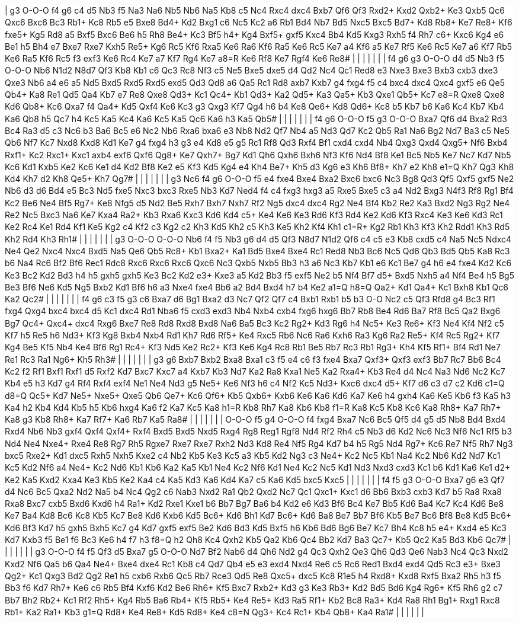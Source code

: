 | g3 O-O-O f4 g6 c4 d5 Nb3 f5 Na3 Na6 Nb5 Nb6 Na5 Kb8 c5 Nc4 Rxc4 dxc4 Bxb7 Qf6 Qf3 Rxd2+ Kxd2 Qxb2+ Ke3 Qxb5 Qc6 Qxc6 Bxc6 Bc3 Rb1+ Kc8 Rb5 e5 Bxe8 Bd4+ Kd2 Bxg1 c6 Nc5 Kc2 a6 Rb1 Bd4 Nb7 Bd5 Nxc5 Bxc5 Bd7+ Kd8 Rb8+ Ke7 Re8+ Kf6 fxe5+ Kg5 Rd8 a5 Bxf5 Bxc6 Be6 h5 Rh8 Be4+ Kc3 Bf5 h4+ Kg4 Bxf5+ gxf5 Kxc4 Bb4 Kd5 Kxg3 Rxh5 f4 Rh7 c6+ Kxc6 Kg4 e6 Be1 h5 Bh4 e7 Bxe7 Rxe7 Kxh5 Re5+ Kg6 Rc5 Kf6 Rxa5 Ke6 Ra6 Kf6 Ra5 Ke6 Rc5 Ke7 a4 Kf6 a5 Ke7 Rf5 Ke6 Rc5 Ke7 a6 Kf7 Rb5 Ke6 Ra5 Kf6 Rc5 f3 exf3 Ke6 Rc4 Ke7 a7 Kf7 Rg4 Ke7 a8=R Ke6 Rf8 Ke7 Rgf4 Ke6 Re8# |  |  |  |  |  |
| f4 g6 g3 O-O-O d4 d5 Nb3 f5 O-O-O Nb6 N1d2 N8d7 Qf3 Kb8 Kb1 c6 Qc3 Rc8 Nf3 c5 Ne5 Bxe5 dxe5 d4 Qd2 Nc4 Qc1 Red8 e3 Nxe3 Bxe3 Bxb3 cxb3 dxe3 Qxe3 Nb6 a4 e6 a5 Nd5 Bxd5 Rxd5 Rxd5 exd5 Qd3 Qd8 a6 Qa5 Rc1 Rd8 axb7 Kxb7 g4 fxg4 f5 c4 bxc4 dxc4 Qxc4 gxf5 e6 Qe5 Qb4+ Ka8 Re1 Qd5 Qa4 Kb7 e7 Re8 Qxe8 Qd3+ Kc1 Qc4+ Kb1 Qd3+ Ka2 Qd5+ Ka3 Qa5+ Kb3 Qxe1 Qb5+ Kc7 e8=R Qxe8 Qxe8 Kd6 Qb8+ Kc6 Qxa7 f4 Qa4+ Kd5 Qxf4 Ke6 Kc3 g3 Qxg3 Kf7 Qg4 h6 b4 Ke8 Qe6+ Kd8 Qd6+ Kc8 b5 Kb7 b6 Ka6 Kc4 Kb7 Kb4 Ka6 Qb8 h5 Qc7 h4 Kc5 Ka5 Kc4 Ka6 Kc5 Ka5 Qc6 Ka6 h3 Ka5 Qb5# |  |  |  |  |  |
| f4 g6 O-O-O f5 g3 O-O-O Bxa7 Qf6 d4 Bxa2 Rd3 Bc4 Ra3 d5 c3 Nc6 b3 Ba6 Bc5 e6 Nc2 Nb6 Rxa6 bxa6 e3 Nb8 Nd2 Qf7 Nb4 a5 Nd3 Qd7 Kc2 Qb5 Ra1 Na6 Bg2 Nd7 Ba3 c5 Ne5 Qb6 Nf7 Kc7 Nxd8 Kxd8 Kd1 Ke7 g4 fxg4 h3 g3 e4 Kd8 e5 g5 Rc1 Rf8 Qd3 Rxf4 Bf1 cxd4 cxd4 Nb4 Qxg3 Qxd4 Qxg5+ Nf6 Bxb4 Rxf1+ Kc2 Rxc1+ Kxc1 axb4 exf6 Qxf6 Qg8+ Ke7 Qxh7+ Bg7 Kd1 Qh6 Qxh6 Bxh6 Nf3 Kf6 Nd4 Bf8 Ke1 Bc5 Nb5 Ke7 Nc7 Kd7 Nb5 Kc6 Kd1 Kxb5 Ke2 Kc6 Ke1 d4 Kd2 Bf8 Ke2 e5 Kf3 Kd5 Kg4 e4 Kh4 Be7+ Kh5 d3 Kg6 e3 Kh6 Bf8+ Kh7 e2 Kh8 e1=Q Kh7 Qg3 Kh8 Kd4 Kh7 d2 Kh8 Qe5+ Kh7 Qg7# |  |  |  |  |  |
| g3 Nc6 f4 g6 O-O-O f5 e4 fxe4 Bxe4 Bxa2 Bxc6 bxc6 Nc3 Bg8 Qd3 Qf5 Qxf5 gxf5 Ne2 Nb6 d3 d6 Bd4 e5 Bc3 Nd5 fxe5 Nxc3 bxc3 Rxe5 Nb3 Kd7 Ned4 f4 c4 fxg3 hxg3 a5 Rxe5 Bxe5 c3 a4 Nd2 Bxg3 N4f3 Rf8 Rg1 Bf4 Kc2 Be6 Ne4 Bf5 Rg7+ Ke8 Nfg5 d5 Nd2 Be5 Rxh7 Bxh7 Nxh7 Rf2 Ng5 dxc4 dxc4 Rg2 Ne4 Bf4 Kb2 Re2 Ka3 Bxd2 Ng3 Rg2 Ne4 Re2 Nc5 Bxc3 Na6 Ke7 Kxa4 Ra2+ Kb3 Rxa6 Kxc3 Kd6 Kd4 c5+ Ke4 Ke6 Ke3 Rd6 Kf3 Rd4 Ke2 Kd6 Kf3 Rxc4 Ke3 Ke6 Kd3 Rc1 Ke2 Rc4 Ke1 Rd4 Kf1 Ke5 Kg2 c4 Kf2 c3 Kg2 c2 Kh3 Kd5 Kh2 c5 Kh3 Ke5 Kh2 Kf4 Kh1 c1=R+ Kg2 Rb1 Kh3 Kf3 Kh2 Rdd1 Kh3 Rd5 Kh2 Rd4 Kh3 Rh1# |  |  |  |  |  |
| g3 O-O-O O-O-O Nb6 f4 f5 Nb3 g6 d4 d5 Qf3 N8d7 N1d2 Qf6 c4 c5 e3 Kb8 cxd5 c4 Na5 Nc5 Ndxc4 Ne4 Qe2 Nxc4 Nxc4 Bxd5 Na5 Qe6 Qb5 Rc8+ Kb1 Bxa2+ Ka1 Bd5 Bxe4 Bxe4 Rc1 Red8 Nb3 Bc6 Nc5 Qd6 Qb3 Bd5 Qb5 Ka8 Rc3 b6 Na4 Rc6 Bf2 Bf6 Rec1 Rdc8 Rxc6 Rxc6 Rxc6 Qxc6 Nc3 Qxb5 Nxb5 Bb3 h3 a6 Nc3 Kb7 Kb1 e6 Kc1 Be7 g4 h6 e4 fxe4 Kd2 Kc6 Ke3 Bc2 Kd2 Bd3 h4 h5 gxh5 gxh5 Ke3 Bc2 Kd2 e3+ Kxe3 a5 Kd2 Bb3 f5 exf5 Ne2 b5 Nf4 Bf7 d5+ Bxd5 Nxh5 a4 Nf4 Be4 h5 Bg5 Be3 Bf6 Ne6 Kd5 Ng5 Bxb2 Kd1 Bf6 h6 a3 Nxe4 fxe4 Bb6 a2 Bd4 Bxd4 h7 b4 Ke2 a1=Q h8=Q Qa2+ Kd1 Qa4+ Kc1 Bxh8 Kb1 Qc6 Ka2 Qc2# |  |  |  |  |  |
| f4 g6 c3 f5 g3 c6 Bxa7 d6 Bg1 Bxa2 d3 Nc7 Qf2 Qf7 c4 Bxb1 Rxb1 b5 b3 O-O Nc2 c5 Qf3 Rfd8 g4 Bc3 Rf1 fxg4 Qxg4 bxc4 bxc4 d5 Kc1 dxc4 Rd1 Nba6 f5 cxd3 exd3 Nb4 Nxb4 cxb4 fxg6 hxg6 Bb7 Rb8 Be4 Rd6 Ba7 Rf8 Bc5 Qa2 Bxg6 Bg7 Qc4+ Qxc4+ dxc4 Rxg6 Bxe7 Re8 Rd8 Rxd8 Bxd8 Na6 Ba5 Bc3 Kc2 Rg2+ Kd3 Rg6 h4 Nc5+ Ke3 Re6+ Kf3 Ne4 Kf4 Nf2 c5 Kf7 h5 Re5 h6 Nd3+ Kf3 Kg8 Bxb4 Nxb4 Rd1 Kh7 Rd6 Rf5+ Ke4 Rxc5 Rb6 Nc6 Ra6 Kxh6 Ra3 Kg6 Ra2 Re5+ Kf4 Rc5 Rg2+ Kf7 Kg4 Be5 Kf5 Nb4 Ke4 Bf6 Rg1 Rc4+ Kf3 Nd5 Ke2 Rc2+ Kf3 Ke6 Kg4 Rc8 Rb1 Be5 Rb7 Rc3 Rb1 Rg3+ Kh4 Kf5 Rf1+ Bf4 Rd1 Ne7 Re1 Rc3 Ra1 Ng6+ Kh5 Rh3# |  |  |  |  |  |
| g3 g6 Bxb7 Bxb2 Bxa8 Bxa1 c3 f5 e4 c6 f3 fxe4 Bxa7 Qxf3+ Qxf3 exf3 Bb7 Rc7 Bb6 Bc4 Kc2 f2 Rf1 Bxf1 Rxf1 d5 Rxf2 Kd7 Bxc7 Kxc7 a4 Kxb7 Kb3 Nd7 Ka2 Ra8 Kxa1 Ne5 Ka2 Rxa4+ Kb3 Re4 d4 Nc4 Na3 Nd6 Nc2 Kc7 Kb4 e5 h3 Kd7 g4 Rf4 Rxf4 exf4 Ne1 Ne4 Nd3 g5 Ne5+ Ke6 Nf3 h6 c4 Nf2 Kc5 Nd3+ Kxc6 dxc4 d5+ Kf7 d6 c3 d7 c2 Kd6 c1=Q d8=Q Qc5+ Kd7 Ne5+ Nxe5+ Qxe5 Qb6 Qe7+ Kc6 Qf6+ Kb5 Qxb6+ Kxb6 Ke6 Ka6 Kd6 Ka7 Ke6 h4 gxh4 Ka6 Ke5 Kb6 f3 Ka5 h3 Ka4 h2 Kb4 Kd4 Kb5 h5 Kb6 hxg4 Ka6 f2 Ka7 Kc5 Ka8 h1=R Kb8 Rh7 Ka8 Kb6 Kb8 f1=R Ka8 Kc5 Kb8 Kc6 Ka8 Rh8+ Ka7 Rh7+ Ka8 g3 Kb8 Rh8+ Ka7 Rf7+ Ka6 Rb7 Ka5 Ra8# |  |  |  |  |  |
| O-O-O f5 g4 O-O-O f4 fxg4 Bxa7 Nc6 Bc5 Qf5 d4 g5 d5 Nb8 Bd4 Bxd4 Rxd4 Nb6 Nb3 gxf4 Qxf4 Qxf4+ Rxf4 Bxd5 Bxd5 Nxd5 Rxg4 Rg8 Reg1 Rgf8 Nd4 Rf2 Rh4 c5 Nb3 d6 Kd2 Nc6 Nc3 Nf6 Nc1 Rf5 b3 Nd4 Ne4 Nxe4+ Rxe4 Re8 Rg7 Rh5 Rgxe7 Rxe7 Rxe7 Rxh2 Nd3 Kd8 Re4 Nf5 Rg4 Kd7 b4 h5 Rg5 Nd4 Rg7+ Kc6 Re7 Nf5 Rh7 Ng3 bxc5 Rxe2+ Kd1 dxc5 Rxh5 Nxh5 Kxe2 c4 Nb2 Kb5 Ke3 Kc5 a3 Kb5 Kd2 Ng3 c3 Ne4+ Kc2 Nc5 Kb1 Na4 Kc2 Nb6 Kd2 Nd7 Kc1 Kc5 Kd2 Nf6 a4 Ne4+ Kc2 Nd6 Kb1 Kb6 Ka2 Ka5 Kb1 Ne4 Kc2 Nf6 Kd1 Ne4 Kc2 Nc5 Kd1 Nd3 Nxd3 cxd3 Kc1 b6 Kd1 Ka6 Ke1 d2+ Ke2 Ka5 Kxd2 Kxa4 Ke3 Kb5 Ke2 Ka4 c4 Ka5 Kd3 Ka6 Kd4 Ka7 c5 Ka6 Kd5 bxc5 Kxc5 |  |  |  |  |  |
| f4 f5 g3 O-O-O Bxa7 g6 e3 Qf7 d4 Nc6 Bc5 Qxa2 Nd2 Na5 b4 Nc4 Qg2 c6 Nab3 Nxd2 Ra1 Qb2 Qxd2 Nc7 Qc1 Qxc1+ Kxc1 d6 Bb6 Bxb3 cxb3 Kd7 b5 Ra8 Rxa8 Rxa8 Bxc7 cxb5 Bxd6 Kxd6 h4 Ra1+ Kd2 Rxe1 Kxe1 b6 Bb7 Bg7 Ba6 b4 Kd2 e6 Kd3 Bf6 Bc4 Ke7 Bb5 Kd6 Ba4 Kc7 Kc4 Kd6 Be8 Ke7 Ba4 Kd8 Bc6 Kc8 Kb5 Kc7 Be8 Kd6 Kxb6 Kd5 Bc6+ Kd6 Bh1 Kd7 Bc6+ Kd6 Ba8 Be7 Bb7 Bf6 Kb5 Be7 Bc6 Bf8 Be8 Kd5 Bc6+ Kd6 Bf3 Kd7 h5 gxh5 Bxh5 Kc7 g4 Kd7 gxf5 exf5 Be2 Kd6 Bd3 Kd5 Bxf5 h6 Kb6 Bd6 Bg6 Be7 Kc7 Bh4 Kc8 h5 e4+ Kxd4 e5 Kc3 Kd7 Kxb3 f5 Be1 f6 Bc3 Ke6 h4 f7 h3 f8=Q h2 Qh8 Kc4 Qxh2 Kb5 Qa2 Kb6 Qc4 Bb2 Kd7 Ba3 Qc7+ Kb5 Qc2 Ka5 Bd3 Kb6 Qc7# |  |  |  |  |  |
| g3 O-O-O f4 f5 Qf3 d5 Bxa7 g5 O-O-O Nd7 Bf2 Nab6 d4 Qh6 Nd2 g4 Qc3 Qxh2 Qe3 Qh6 Qd3 Qe6 Nab3 Nc4 Qc3 Nxd2 Kxd2 Nf6 Qa5 b6 Qa4 Ne4+ Bxe4 dxe4 Rc1 Kb8 c4 Qd7 Qb4 e5 e3 exd4 Nxd4 Re6 c5 Rc6 Red1 Bxd4 exd4 Qd5 Rc3 e3+ Bxe3 Qg2+ Kc1 Qxg3 Bd2 Qg2 Re1 h5 cxb6 Rxb6 Qc5 Rb7 Rce3 Qd5 Re8 Qxc5+ dxc5 Kc8 R1e5 h4 Rxd8+ Kxd8 Rxf5 Bxa2 Rh5 h3 f5 Bb3 f6 Kd7 Rh7+ Ke6 c6 Rb5 Bf4 Kxf6 Kd2 Be6 Rh6+ Kf5 Bxc7 Rxb2+ Kd3 g3 Ke3 Rb3+ Kd2 Bd5 Bd6 Kg4 Rg6+ Kf5 Rh6 g2 c7 Bb7 Bh2 Rb2+ Kc1 Rf2 Rh5+ Kg4 Rb5 Ba6 Rb4+ Kf5 Rb5+ Ke4 Re5+ Kd3 Ra5 Rf1+ Kb2 Bc8 Ra3+ Kd4 Ra8 Rh1 Bg1+ Rxg1 Rxc8 Rb1+ Ka2 Ra1+ Kb3 g1=Q Rd8+ Ke4 Re8+ Kd5 Rd8+ Ke4 c8=N Qg3+ Kc4 Rc1+ Kb4 Qb8+ Ka4 Ra1# |  |  |  |  |  |